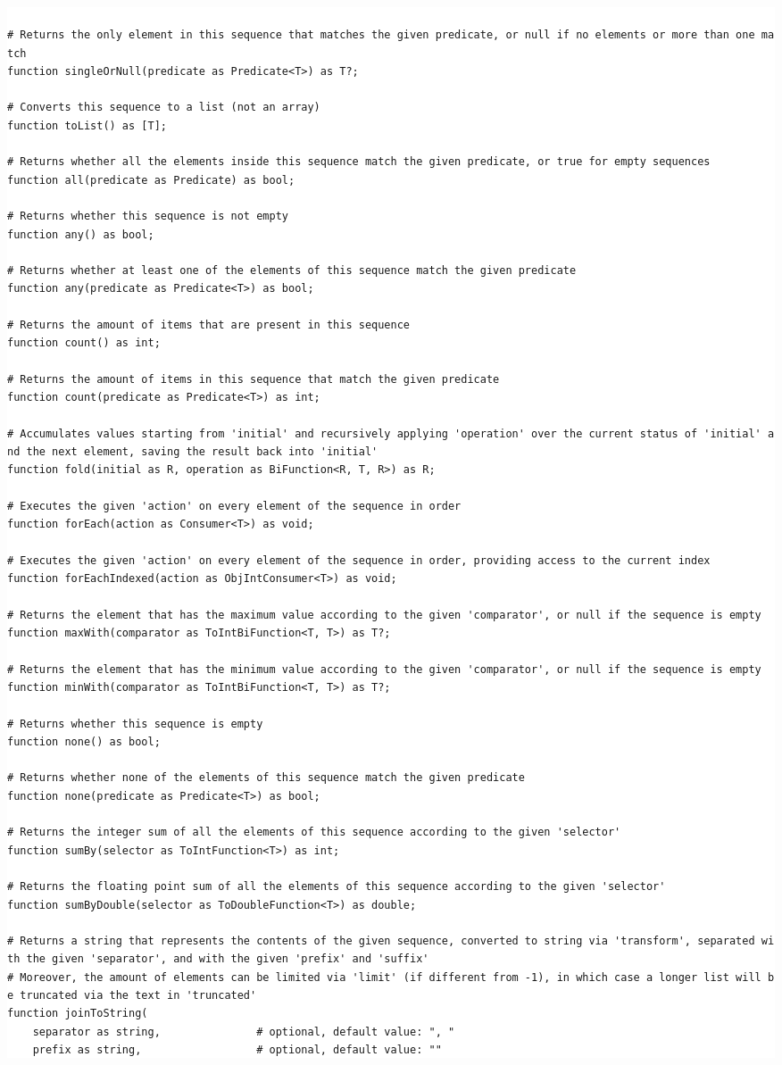 ```zenscript

# Returns the only element in this sequence that matches the given predicate, or null if no elements or more than one match
function singleOrNull(predicate as Predicate<T>) as T?;

# Converts this sequence to a list (not an array)
function toList() as [T];

# Returns whether all the elements inside this sequence match the given predicate, or true for empty sequences
function all(predicate as Predicate) as bool;

# Returns whether this sequence is not empty
function any() as bool;

# Returns whether at least one of the elements of this sequence match the given predicate
function any(predicate as Predicate<T>) as bool;

# Returns the amount of items that are present in this sequence
function count() as int;

# Returns the amount of items in this sequence that match the given predicate
function count(predicate as Predicate<T>) as int;

# Accumulates values starting from 'initial' and recursively applying 'operation' over the current status of 'initial' and the next element, saving the result back into 'initial'
function fold(initial as R, operation as BiFunction<R, T, R>) as R;

# Executes the given 'action' on every element of the sequence in order
function forEach(action as Consumer<T>) as void;

# Executes the given 'action' on every element of the sequence in order, providing access to the current index
function forEachIndexed(action as ObjIntConsumer<T>) as void;

# Returns the element that has the maximum value according to the given 'comparator', or null if the sequence is empty
function maxWith(comparator as ToIntBiFunction<T, T>) as T?;

# Returns the element that has the minimum value according to the given 'comparator', or null if the sequence is empty
function minWith(comparator as ToIntBiFunction<T, T>) as T?;

# Returns whether this sequence is empty
function none() as bool;

# Returns whether none of the elements of this sequence match the given predicate
function none(predicate as Predicate<T>) as bool;

# Returns the integer sum of all the elements of this sequence according to the given 'selector'
function sumBy(selector as ToIntFunction<T>) as int;

# Returns the floating point sum of all the elements of this sequence according to the given 'selector'
function sumByDouble(selector as ToDoubleFunction<T>) as double;

# Returns a string that represents the contents of the given sequence, converted to string via 'transform', separated with the given 'separator', and with the given 'prefix' and 'suffix'
# Moreover, the amount of elements can be limited via 'limit' (if different from -1), in which case a longer list will be truncated via the text in 'truncated'
function joinToString(
    separator as string,               # optional, default value: ", "
    prefix as string,                  # optional, default value: ""
```